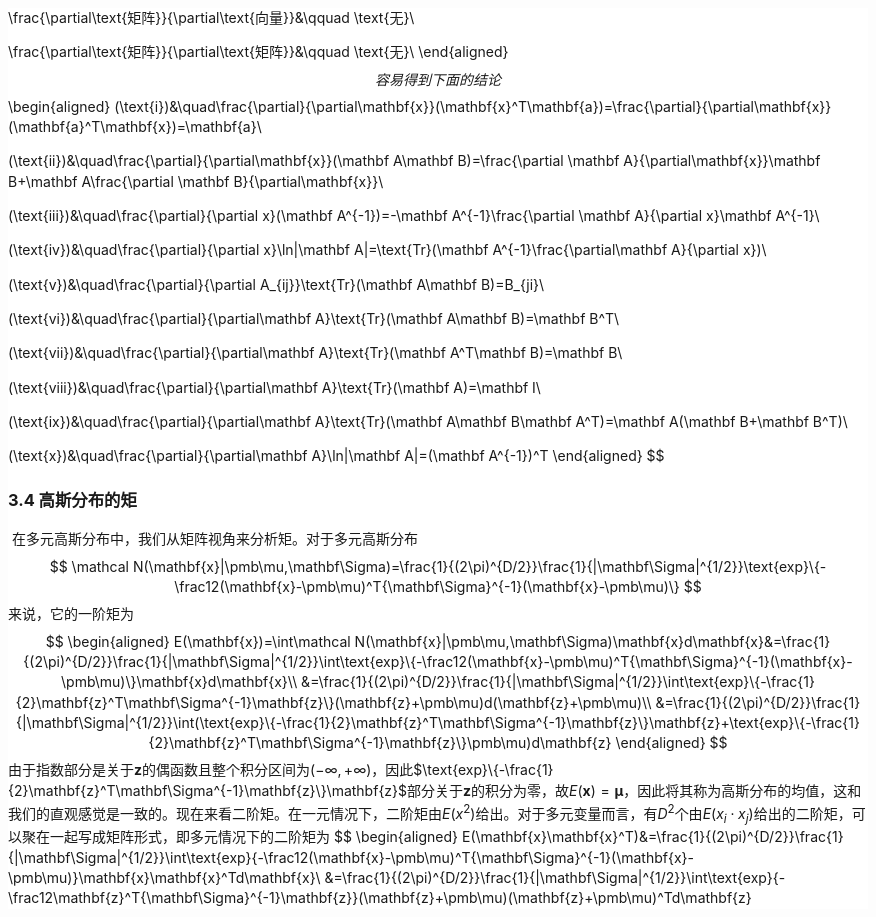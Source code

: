 \frac{\partial\text{矩阵}}{\partial\text{向量}}&\qquad
\text{无}\\

\frac{\partial\text{矩阵}}{\partial\text{矩阵}}&\qquad
\text{无}\\
\end{aligned}
$$
容易得到下面的结论
$$
\begin{aligned}
(\text{i})&\quad\frac{\partial}{\partial\mathbf{x}}(\mathbf{x}^T\mathbf{a})=\frac{\partial}{\partial\mathbf{x}}(\mathbf{a}^T\mathbf{x})=\mathbf{a}\\

(\text{ii})&\quad\frac{\partial}{\partial\mathbf{x}}(\mathbf A\mathbf B)=\frac{\partial \mathbf A}{\partial\mathbf{x}}\mathbf B+\mathbf A\frac{\partial \mathbf B}{\partial\mathbf{x}}\\

(\text{iii})&\quad\frac{\partial}{\partial x}(\mathbf A^{-1})=-\mathbf A^{-1}\frac{\partial \mathbf A}{\partial x}\mathbf A^{-1}\\

(\text{iv})&\quad\frac{\partial}{\partial x}\ln|\mathbf A|=\text{Tr}(\mathbf A^{-1}\frac{\partial\mathbf A}{\partial x})\\

(\text{v})&\quad\frac{\partial}{\partial A_{ij}}\text{Tr}(\mathbf A\mathbf B)=B_{ji}\\

(\text{vi})&\quad\frac{\partial}{\partial\mathbf A}\text{Tr}(\mathbf A\mathbf B)=\mathbf B^T\\

(\text{vii})&\quad\frac{\partial}{\partial\mathbf A}\text{Tr}(\mathbf A^T\mathbf B)=\mathbf B\\

(\text{viii})&\quad\frac{\partial}{\partial\mathbf A}\text{Tr}(\mathbf A)=\mathbf I\\

(\text{ix})&\quad\frac{\partial}{\partial\mathbf A}\text{Tr}(\mathbf A\mathbf B\mathbf A^T)=\mathbf A(\mathbf B+\mathbf B^T)\\

(\text{x})&\quad\frac{\partial}{\partial\mathbf A}\ln|\mathbf A|=(\mathbf A^{-1})^T
\end{aligned}
$$

### 3.4 高斯分布的矩

​	在多元高斯分布中，我们从矩阵视角来分析矩。对于多元高斯分布
$$
\mathcal N(\mathbf{x}|\pmb\mu,\mathbf\Sigma)=\frac{1}{(2\pi)^{D/2}}\frac{1}{|\mathbf\Sigma|^{1/2}}\text{exp}\{-\frac12(\mathbf{x}-\pmb\mu)^T{\mathbf\Sigma}^{-1}(\mathbf{x}-\pmb\mu)\}
$$
来说，它的一阶矩为
$$
\begin{aligned}
E(\mathbf{x})=\int\mathcal N(\mathbf{x}|\pmb\mu,\mathbf\Sigma)\mathbf{x}d\mathbf{x}&=\frac{1}{(2\pi)^{D/2}}\frac{1}{|\mathbf\Sigma|^{1/2}}\int\text{exp}\{-\frac12(\mathbf{x}-\pmb\mu)^T{\mathbf\Sigma}^{-1}(\mathbf{x}-\pmb\mu)\}\mathbf{x}d\mathbf{x}\\
&=\frac{1}{(2\pi)^{D/2}}\frac{1}{|\mathbf\Sigma|^{1/2}}\int\text{exp}\{-\frac{1}{2}\mathbf{z}^T\mathbf\Sigma^{-1}\mathbf{z}\}(\mathbf{z}+\pmb\mu)d(\mathbf{z}+\pmb\mu)\\
&=\frac{1}{(2\pi)^{D/2}}\frac{1}{|\mathbf\Sigma|^{1/2}}\int(\text{exp}\{-\frac{1}{2}\mathbf{z}^T\mathbf\Sigma^{-1}\mathbf{z}\}\mathbf{z}+\text{exp}\{-\frac{1}{2}\mathbf{z}^T\mathbf\Sigma^{-1}\mathbf{z}\}\pmb\mu)d\mathbf{z}
\end{aligned}
$$
由于指数部分是关于$\mathbf{z}$的偶函数且整个积分区间为$(-\infty,+\infty)$，因此$\text{exp}\{-\frac{1}{2}\mathbf{z}^T\mathbf\Sigma^{-1}\mathbf{z}\}\mathbf{z}$部分关于$\mathbf{z}$的积分为零，故$E(\mathbf{x})=\pmb\mu$，因此将其称为高斯分布的均值，这和我们的直观感觉是一致的。现在来看二阶矩。在一元情况下，二阶矩由$E(x^2)$给出。对于多元变量而言，有$D^2$个由$E(x_i\cdot x_j)$给出的二阶矩，可以聚在一起写成矩阵形式，即多元情况下的二阶矩为
$$
\begin{aligned}
E(\mathbf{x}\mathbf{x}^T)&=\frac{1}{(2\pi)^{D/2}}\frac{1}{|\mathbf\Sigma|^{1/2}}\int\text{exp}\{-\frac12(\mathbf{x}-\pmb\mu)^T{\mathbf\Sigma}^{-1}(\mathbf{x}-\pmb\mu)\}\mathbf{x}\mathbf{x}^Td\mathbf{x}\\
&=\frac{1}{(2\pi)^{D/2}}\frac{1}{|\mathbf\Sigma|^{1/2}}\int\text{exp}\{-\frac12\mathbf{z}^T{\mathbf\Sigma}^{-1}\mathbf{z}\}(\mathbf{z}+\pmb\mu)(\mathbf{z}+\pmb\mu)^Td\mathbf{z}